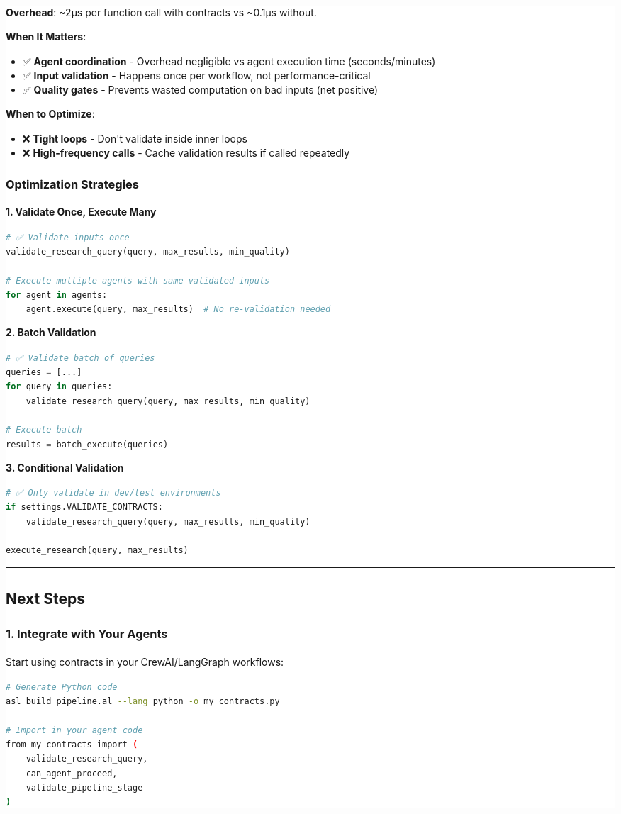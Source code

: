 **Overhead**: ~2µs per function call with contracts vs ~0.1µs without.

**When It Matters**:
- ✅ **Agent coordination** - Overhead negligible vs agent execution time (seconds/minutes)
- ✅ **Input validation** - Happens once per workflow, not performance-critical
- ✅ **Quality gates** - Prevents wasted computation on bad inputs (net positive)

**When to Optimize**:
- ❌ **Tight loops** - Don't validate inside inner loops
- ❌ **High-frequency calls** - Cache validation results if called repeatedly

### Optimization Strategies

**1. Validate Once, Execute Many**
```python
# ✅ Validate inputs once
validate_research_query(query, max_results, min_quality)

# Execute multiple agents with same validated inputs
for agent in agents:
    agent.execute(query, max_results)  # No re-validation needed
```

**2. Batch Validation**
```python
# ✅ Validate batch of queries
queries = [...]
for query in queries:
    validate_research_query(query, max_results, min_quality)

# Execute batch
results = batch_execute(queries)
```

**3. Conditional Validation**
```python
# ✅ Only validate in dev/test environments
if settings.VALIDATE_CONTRACTS:
    validate_research_query(query, max_results, min_quality)

execute_research(query, max_results)
```

---

## Next Steps

### 1. Integrate with Your Agents

Start using contracts in your CrewAI/LangGraph workflows:

```bash
# Generate Python code
asl build pipeline.al --lang python -o my_contracts.py

# Import in your agent code
from my_contracts import (
    validate_research_query,
    can_agent_proceed,
    validate_pipeline_stage
)
```

